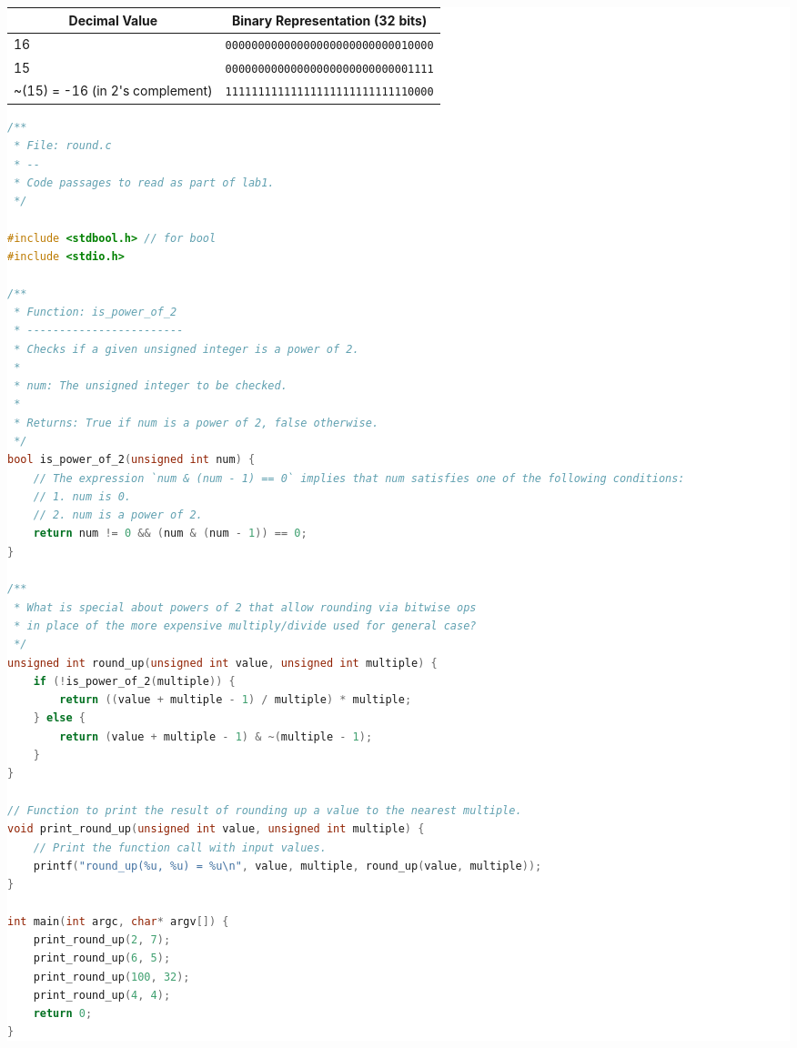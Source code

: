 | Decimal Value                   | Binary Representation (32 bits)    |
| ------------------------------- | ---------------------------------- |
| 16                              | `00000000000000000000000000010000` |
| 15                              | `00000000000000000000000000001111` |
| ~(15) = -16 (in 2's complement) | `11111111111111111111111111110000` |

```c title="round.c"
/**
 * File: round.c
 * --
 * Code passages to read as part of lab1.
 */

#include <stdbool.h> // for bool
#include <stdio.h>

/**
 * Function: is_power_of_2
 * ------------------------
 * Checks if a given unsigned integer is a power of 2.
 * 
 * num: The unsigned integer to be checked.
 * 
 * Returns: True if num is a power of 2, false otherwise.
 */
bool is_power_of_2(unsigned int num) {
    // The expression `num & (num - 1) == 0` implies that num satisfies one of the following conditions:
    // 1. num is 0.
    // 2. num is a power of 2.
    return num != 0 && (num & (num - 1)) == 0;
}

/**
 * What is special about powers of 2 that allow rounding via bitwise ops
 * in place of the more expensive multiply/divide used for general case?
 */
unsigned int round_up(unsigned int value, unsigned int multiple) {
    if (!is_power_of_2(multiple)) {
        return ((value + multiple - 1) / multiple) * multiple;
    } else {
        return (value + multiple - 1) & ~(multiple - 1);
    }
}

// Function to print the result of rounding up a value to the nearest multiple.
void print_round_up(unsigned int value, unsigned int multiple) {
    // Print the function call with input values.
    printf("round_up(%u, %u) = %u\n", value, multiple, round_up(value, multiple));
}

int main(int argc, char* argv[]) {
    print_round_up(2, 7);
    print_round_up(6, 5);
    print_round_up(100, 32);
    print_round_up(4, 4);
    return 0;
}

```
